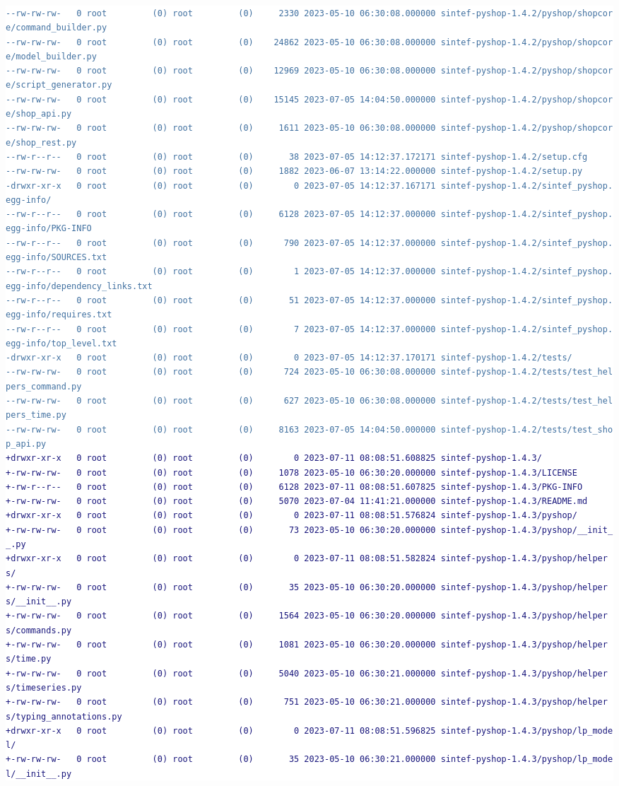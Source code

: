 ```diff
--rw-rw-rw-   0 root         (0) root         (0)     2330 2023-05-10 06:30:08.000000 sintef-pyshop-1.4.2/pyshop/shopcore/command_builder.py
--rw-rw-rw-   0 root         (0) root         (0)    24862 2023-05-10 06:30:08.000000 sintef-pyshop-1.4.2/pyshop/shopcore/model_builder.py
--rw-rw-rw-   0 root         (0) root         (0)    12969 2023-05-10 06:30:08.000000 sintef-pyshop-1.4.2/pyshop/shopcore/script_generator.py
--rw-rw-rw-   0 root         (0) root         (0)    15145 2023-07-05 14:04:50.000000 sintef-pyshop-1.4.2/pyshop/shopcore/shop_api.py
--rw-rw-rw-   0 root         (0) root         (0)     1611 2023-05-10 06:30:08.000000 sintef-pyshop-1.4.2/pyshop/shopcore/shop_rest.py
--rw-r--r--   0 root         (0) root         (0)       38 2023-07-05 14:12:37.172171 sintef-pyshop-1.4.2/setup.cfg
--rw-rw-rw-   0 root         (0) root         (0)     1882 2023-06-07 13:14:22.000000 sintef-pyshop-1.4.2/setup.py
-drwxr-xr-x   0 root         (0) root         (0)        0 2023-07-05 14:12:37.167171 sintef-pyshop-1.4.2/sintef_pyshop.egg-info/
--rw-r--r--   0 root         (0) root         (0)     6128 2023-07-05 14:12:37.000000 sintef-pyshop-1.4.2/sintef_pyshop.egg-info/PKG-INFO
--rw-r--r--   0 root         (0) root         (0)      790 2023-07-05 14:12:37.000000 sintef-pyshop-1.4.2/sintef_pyshop.egg-info/SOURCES.txt
--rw-r--r--   0 root         (0) root         (0)        1 2023-07-05 14:12:37.000000 sintef-pyshop-1.4.2/sintef_pyshop.egg-info/dependency_links.txt
--rw-r--r--   0 root         (0) root         (0)       51 2023-07-05 14:12:37.000000 sintef-pyshop-1.4.2/sintef_pyshop.egg-info/requires.txt
--rw-r--r--   0 root         (0) root         (0)        7 2023-07-05 14:12:37.000000 sintef-pyshop-1.4.2/sintef_pyshop.egg-info/top_level.txt
-drwxr-xr-x   0 root         (0) root         (0)        0 2023-07-05 14:12:37.170171 sintef-pyshop-1.4.2/tests/
--rw-rw-rw-   0 root         (0) root         (0)      724 2023-05-10 06:30:08.000000 sintef-pyshop-1.4.2/tests/test_helpers_command.py
--rw-rw-rw-   0 root         (0) root         (0)      627 2023-05-10 06:30:08.000000 sintef-pyshop-1.4.2/tests/test_helpers_time.py
--rw-rw-rw-   0 root         (0) root         (0)     8163 2023-07-05 14:04:50.000000 sintef-pyshop-1.4.2/tests/test_shop_api.py
+drwxr-xr-x   0 root         (0) root         (0)        0 2023-07-11 08:08:51.608825 sintef-pyshop-1.4.3/
+-rw-rw-rw-   0 root         (0) root         (0)     1078 2023-05-10 06:30:20.000000 sintef-pyshop-1.4.3/LICENSE
+-rw-r--r--   0 root         (0) root         (0)     6128 2023-07-11 08:08:51.607825 sintef-pyshop-1.4.3/PKG-INFO
+-rw-rw-rw-   0 root         (0) root         (0)     5070 2023-07-04 11:41:21.000000 sintef-pyshop-1.4.3/README.md
+drwxr-xr-x   0 root         (0) root         (0)        0 2023-07-11 08:08:51.576824 sintef-pyshop-1.4.3/pyshop/
+-rw-rw-rw-   0 root         (0) root         (0)       73 2023-05-10 06:30:20.000000 sintef-pyshop-1.4.3/pyshop/__init__.py
+drwxr-xr-x   0 root         (0) root         (0)        0 2023-07-11 08:08:51.582824 sintef-pyshop-1.4.3/pyshop/helpers/
+-rw-rw-rw-   0 root         (0) root         (0)       35 2023-05-10 06:30:20.000000 sintef-pyshop-1.4.3/pyshop/helpers/__init__.py
+-rw-rw-rw-   0 root         (0) root         (0)     1564 2023-05-10 06:30:20.000000 sintef-pyshop-1.4.3/pyshop/helpers/commands.py
+-rw-rw-rw-   0 root         (0) root         (0)     1081 2023-05-10 06:30:20.000000 sintef-pyshop-1.4.3/pyshop/helpers/time.py
+-rw-rw-rw-   0 root         (0) root         (0)     5040 2023-05-10 06:30:21.000000 sintef-pyshop-1.4.3/pyshop/helpers/timeseries.py
+-rw-rw-rw-   0 root         (0) root         (0)      751 2023-05-10 06:30:21.000000 sintef-pyshop-1.4.3/pyshop/helpers/typing_annotations.py
+drwxr-xr-x   0 root         (0) root         (0)        0 2023-07-11 08:08:51.596825 sintef-pyshop-1.4.3/pyshop/lp_model/
+-rw-rw-rw-   0 root         (0) root         (0)       35 2023-05-10 06:30:21.000000 sintef-pyshop-1.4.3/pyshop/lp_model/__init__.py
```